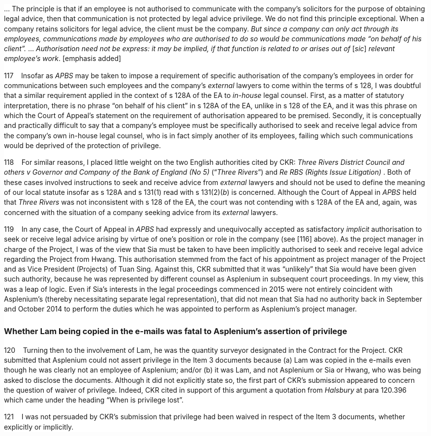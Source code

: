 … The principle is that if an employee is not authorised to communicate with the company’s solicitors for the purpose of obtaining legal advice, then that communication is not protected by legal advice privilege. We do not find this principle exceptional. When a company retains solicitors for legal advice, the client must be the company. _But since a company can only act through its employees, communications made by employees who are authorised to do so would be communications made “on behalf of his client”._ … _Authorisation need not be express: it may be implied, if that function is related to or arises out of_ \[_sic_\] _relevant employee’s work_. \[emphasis added\]

117    Insofar as _APBS_ may be taken to impose a requirement of specific authorisation of the company’s employees in order for communications between such employees and the company’s _external_ lawyers to come within the terms of s 128, I was doubtful that a similar requirement applied in the context of s 128A of the EA to _in-house_ legal counsel. First, as a matter of statutory interpretation, there is no phrase “on behalf of his client” in s 128A of the EA, unlike in s 128 of the EA, and it was this phrase on which the Court of Appeal’s statement on the requirement of authorisation appeared to be premised. Secondly, it is conceptually and practically difficult to say that a company’s employee must be specifically authorised to seek and receive legal advice from the company’s own in-house legal counsel, who is in fact simply another of its employees, failing which such communications would be deprived of the protection of privilege.

118    For similar reasons, I placed little weight on the two English authorities cited by CKR: _Three Rivers District Council and others v Governor and Company of the Bank of England (No 5)_ (“_Three Rivers_”) and _Re RBS (Rights Issue Litigation)_ . Both of these cases involved instructions to seek and receive advice from _external_ lawyers and should not be used to define the meaning of our local statute insofar as s 128A and s 131(1) read with s 131(2)(_b_) is concerned. Although the Court of Appeal in _APBS_ held that _Three Rivers_ was not inconsistent with s 128 of the EA, the court was not contending with s 128A of the EA and, again, was concerned with the situation of a company seeking advice from its _external_ lawyers.

119    In any case, the Court of Appeal in _APBS_ had expressly and unequivocally accepted as satisfactory _implicit_ authorisation to seek or receive legal advice arising by virtue of one’s position or role in the company (see \[116\] above). As the project manager in charge of the Project, I was of the view that Sia must be taken to have been implicitly authorised to seek and receive legal advice regarding the Project from Hwang. This authorisation stemmed from the fact of his appointment as project manager of the Project and as Vice President (Projects) of Tuan Sing. Against this, CKR submitted that it was “unlikely” that Sia would have been given such authority, because he was represented by different counsel as Asplenium in subsequent court proceedings. In my view, this was a leap of logic. Even if Sia’s interests in the legal proceedings commenced in 2015 were not entirely coincident with Asplenium’s (thereby necessitating separate legal representation), that did not mean that Sia had no authority back in September and October 2014 to perform the duties which he was appointed to perform as Asplenium’s project manager.

### Whether Lam being copied in the e-mails was fatal to Asplenium’s assertion of privilege

120    Turning then to the involvement of Lam, he was the quantity surveyor designated in the Contract for the Project. CKR submitted that Asplenium could not assert privilege in the Item 3 documents because (a) Lam was copied in the e-mails even though he was clearly not an employee of Asplenium; and/or (b) it was Lam, and not Asplenium or Sia or Hwang, who was being asked to disclose the documents. Although it did not explicitly state so, the first part of CKR’s submission appeared to concern the question of waiver of privilege. Indeed, CKR cited in support of this argument a quotation from _Halsbury_ at para 120.396 which came under the heading “When is privilege lost”.

121    I was not persuaded by CKR’s submission that privilege had been waived in respect of the Item 3 documents, whether explicitly or implicitly.
